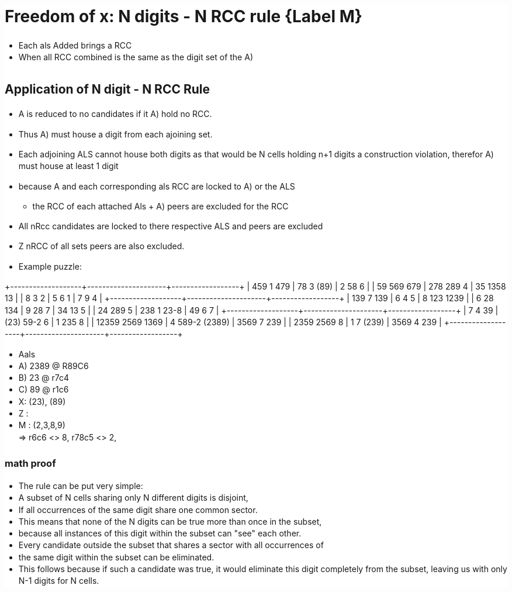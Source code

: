 # Freedom of x:  N digits - N RCC rule {Label M} 
 * Each als Added brings a RCC 
 * When all RCC combined is the same as the digit set of the A)

## Application of N digit - N RCC Rule 
 * A is reduced to no candidates if it A) hold no RCC. 
 * Thus A) must house a digit from each ajoining set.
 * Each adjoining ALS cannot house both digits as that would be N cells holding n+1 digits a construction violation, therefor A) must house at least 1 digit
* because A and each corresponding als RCC are locked to A) or the ALS 
    -  the RCC of each attached Als + A)  peers are excluded for the RCC
* All nRcc candidates are locked to there respective ALS and peers are excluded
* Z nRCC  of all sets peers are also excluded. 

* Example puzzle: 

+-------------------+---------------------+------------------+
| 459    1     479  | 78    3      (89)   | 2     58    6    |
| 59     569   679  | 278   289    4      | 35    1358  13   |
| 8      3     2    | 5     6      1      | 7     9     4    |
+-------------------+---------------------+------------------+
| 139    7     139  | 6     4      5      | 8     123   1239 |
| 6      28    134  | 9     28     7      | 34    13    5    |
| 24     289   5    | 238   1      23-8   | 49    6     7    |
+-------------------+---------------------+------------------+
| 7      4     39   | (23)  59-2   6      | 1     235   8    |
| 12359  2569  1369 | 4     589-2  (2389) | 3569  7     239  |
| 2359   2569  8    | 1     7      (239)  | 3569  4     239  |
+-------------------+---------------------+------------------+



* Aals 
 * A) 2389 @ R89C6 
 *  B)  23 @ r7c4
 *  C)  89 @ r1c6
 *  X: (23), (89) 
 *  Z :   
 *  M : (2,3,8,9)   
     => r6c6 <> 8, r78c5 <> 2, 

### math proof 
* The rule can be put very simple:
* A subset of N cells sharing only N different digits is disjoint, 
* If all occurrences of the same digit share one common sector.
* This means that none of the N digits can be true more than once in the subset,
* because all instances of this digit within the subset can "see" each other.
* Every candidate outside the subset that shares a sector with all occurrences of  
* the same digit within the subset can be eliminated.
* This follows because if such a candidate was true, it would eliminate this digit completely from the subset, leaving us with only N-1 digits for N cells.
